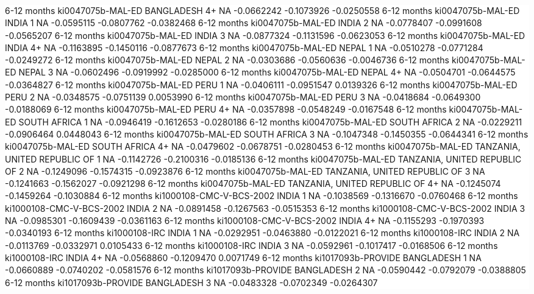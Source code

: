 6-12 months    ki0047075b-MAL-ED          BANGLADESH                     4+                   NA                -0.0662242   -0.1073926   -0.0250558
6-12 months    ki0047075b-MAL-ED          INDIA                          1                    NA                -0.0595115   -0.0807762   -0.0382468
6-12 months    ki0047075b-MAL-ED          INDIA                          2                    NA                -0.0778407   -0.0991608   -0.0565207
6-12 months    ki0047075b-MAL-ED          INDIA                          3                    NA                -0.0877324   -0.1131596   -0.0623053
6-12 months    ki0047075b-MAL-ED          INDIA                          4+                   NA                -0.1163895   -0.1450116   -0.0877673
6-12 months    ki0047075b-MAL-ED          NEPAL                          1                    NA                -0.0510278   -0.0771284   -0.0249272
6-12 months    ki0047075b-MAL-ED          NEPAL                          2                    NA                -0.0303686   -0.0560636   -0.0046736
6-12 months    ki0047075b-MAL-ED          NEPAL                          3                    NA                -0.0602496   -0.0919992   -0.0285000
6-12 months    ki0047075b-MAL-ED          NEPAL                          4+                   NA                -0.0504701   -0.0644575   -0.0364827
6-12 months    ki0047075b-MAL-ED          PERU                           1                    NA                -0.0406111   -0.0951547    0.0139326
6-12 months    ki0047075b-MAL-ED          PERU                           2                    NA                -0.0348575   -0.0751139    0.0053990
6-12 months    ki0047075b-MAL-ED          PERU                           3                    NA                -0.0418684   -0.0649300   -0.0188069
6-12 months    ki0047075b-MAL-ED          PERU                           4+                   NA                -0.0357898   -0.0548249   -0.0167548
6-12 months    ki0047075b-MAL-ED          SOUTH AFRICA                   1                    NA                -0.0946419   -0.1612653   -0.0280186
6-12 months    ki0047075b-MAL-ED          SOUTH AFRICA                   2                    NA                -0.0229211   -0.0906464    0.0448043
6-12 months    ki0047075b-MAL-ED          SOUTH AFRICA                   3                    NA                -0.1047348   -0.1450355   -0.0644341
6-12 months    ki0047075b-MAL-ED          SOUTH AFRICA                   4+                   NA                -0.0479602   -0.0678751   -0.0280453
6-12 months    ki0047075b-MAL-ED          TANZANIA, UNITED REPUBLIC OF   1                    NA                -0.1142726   -0.2100316   -0.0185136
6-12 months    ki0047075b-MAL-ED          TANZANIA, UNITED REPUBLIC OF   2                    NA                -0.1249096   -0.1574315   -0.0923876
6-12 months    ki0047075b-MAL-ED          TANZANIA, UNITED REPUBLIC OF   3                    NA                -0.1241663   -0.1562027   -0.0921298
6-12 months    ki0047075b-MAL-ED          TANZANIA, UNITED REPUBLIC OF   4+                   NA                -0.1245074   -0.1459264   -0.1030884
6-12 months    ki1000108-CMC-V-BCS-2002   INDIA                          1                    NA                -0.1038569   -0.1316670   -0.0760468
6-12 months    ki1000108-CMC-V-BCS-2002   INDIA                          2                    NA                -0.0891458   -0.1267563   -0.0515353
6-12 months    ki1000108-CMC-V-BCS-2002   INDIA                          3                    NA                -0.0985301   -0.1609439   -0.0361163
6-12 months    ki1000108-CMC-V-BCS-2002   INDIA                          4+                   NA                -0.1155293   -0.1970393   -0.0340193
6-12 months    ki1000108-IRC              INDIA                          1                    NA                -0.0292951   -0.0463880   -0.0122021
6-12 months    ki1000108-IRC              INDIA                          2                    NA                -0.0113769   -0.0332971    0.0105433
6-12 months    ki1000108-IRC              INDIA                          3                    NA                -0.0592961   -0.1017417   -0.0168506
6-12 months    ki1000108-IRC              INDIA                          4+                   NA                -0.0568860   -0.1209470    0.0071749
6-12 months    ki1017093b-PROVIDE         BANGLADESH                     1                    NA                -0.0660889   -0.0740202   -0.0581576
6-12 months    ki1017093b-PROVIDE         BANGLADESH                     2                    NA                -0.0590442   -0.0792079   -0.0388805
6-12 months    ki1017093b-PROVIDE         BANGLADESH                     3                    NA                -0.0483328   -0.0702349   -0.0264307